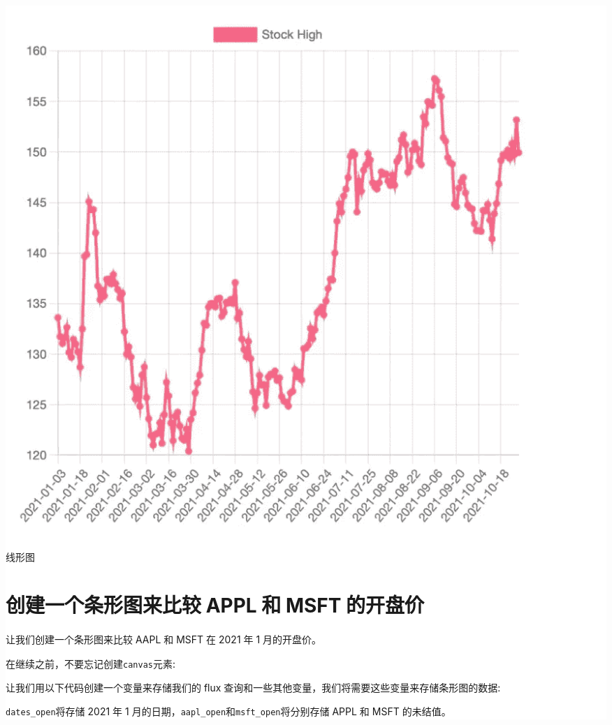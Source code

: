 ![](img/d5040272b6a2bc3f8a556b98cd633a3f.png)

线形图

# 创建一个条形图来比较 APPL 和 MSFT 的开盘价

让我们创建一个条形图来比较 AAPL 和 MSFT 在 2021 年 1 月的开盘价。

在继续之前，不要忘记创建`canvas`元素:

让我们用以下代码创建一个变量来存储我们的 flux 查询和一些其他变量，我们将需要这些变量来存储条形图的数据:

`dates_open`将存储 2021 年 1 月的日期，`aapl_open`和`msft_open`将分别存储 APPL 和 MSFT 的未结值。
